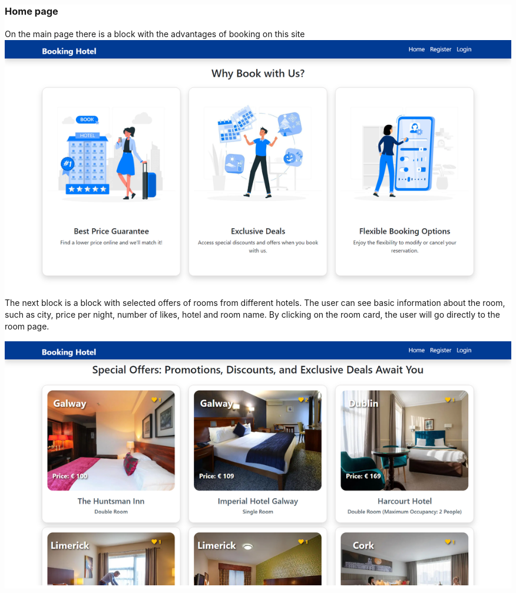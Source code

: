 ### **Home page**

On the main page there is a block with the advantages of booking on this site
![Alt text](hotel/documentation/image-6.png)

The next block is a block with selected offers of rooms from different hotels. The user can see basic information about the room, such as city, price per night, number of likes, hotel and room name. By clicking on the room card, the user will go directly to the room page.

![Alt text](hotel/documentation/image-7.png)
